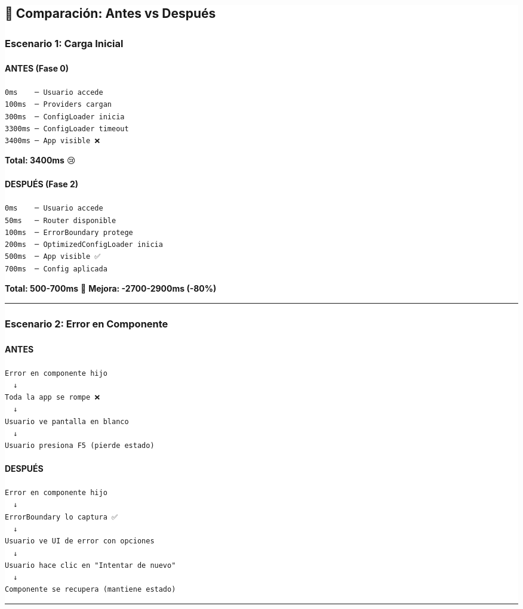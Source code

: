 
## 🔄 Comparación: Antes vs Después

### Escenario 1: Carga Inicial

#### ANTES (Fase 0)
```
0ms    ─ Usuario accede
100ms  ─ Providers cargan
300ms  ─ ConfigLoader inicia
3300ms ─ ConfigLoader timeout
3400ms ─ App visible ❌
```
**Total: 3400ms** 😢

#### DESPUÉS (Fase 2)
```
0ms    ─ Usuario accede
50ms   ─ Router disponible
100ms  ─ ErrorBoundary protege
200ms  ─ OptimizedConfigLoader inicia
500ms  ─ App visible ✅
700ms  ─ Config aplicada
```
**Total: 500-700ms** 🎉
**Mejora: -2700-2900ms (-80%)**

---

### Escenario 2: Error en Componente

#### ANTES
```
Error en componente hijo
  ↓
Toda la app se rompe ❌
  ↓
Usuario ve pantalla en blanco
  ↓
Usuario presiona F5 (pierde estado)
```

#### DESPUÉS
```
Error en componente hijo
  ↓
ErrorBoundary lo captura ✅
  ↓
Usuario ve UI de error con opciones
  ↓
Usuario hace clic en "Intentar de nuevo"
  ↓
Componente se recupera (mantiene estado)
```

---